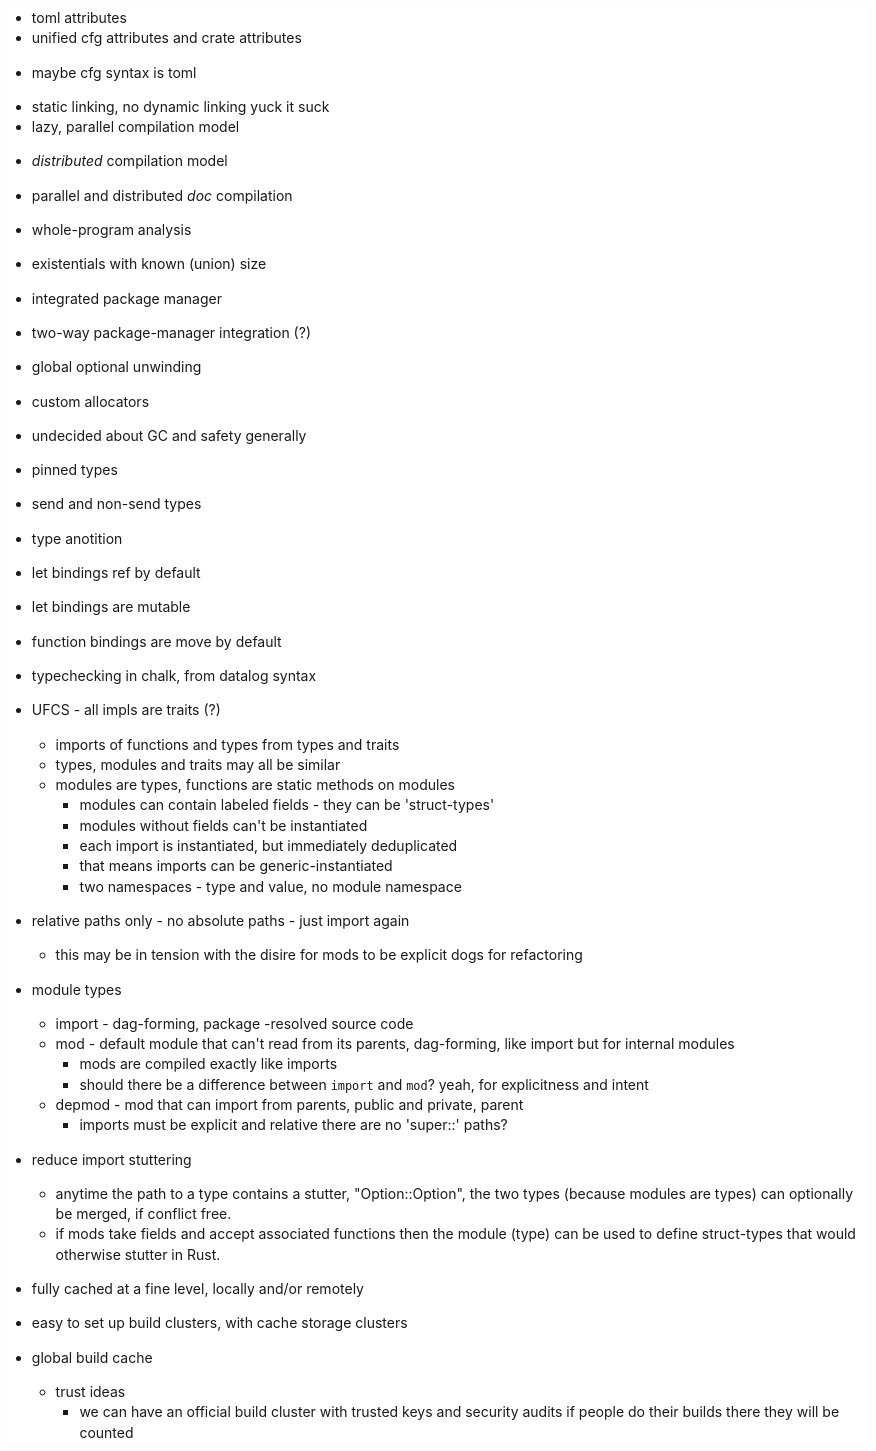 * toml attributes
* unified cfg attributes and crate attributes
- maybe cfg syntax is toml

* static linking, no dynamic linking yuck it suck
* lazy, parallel compilation model
- _distributed_ compilation model
* parallel and distributed _doc_ compilation
* whole-program analysis
* existentials with known (union) size
* integrated package manager
* two-way package-manager integration (?)
* global optional unwinding

* custom allocators
* undecided about GC and safety generally
* pinned types
* send and non-send types
* type anotition

* let bindings ref by default
* let bindings are mutable
* function bindings are move by default
* typechecking in chalk, from datalog syntax

* UFCS - all impls are traits (?)
  - imports of functions and types from types and traits
  - types, modules and traits may all be similar
  - modules are types, functions are static methods on modules
    - modules can contain labeled fields - they can be 'struct-types'
    - modules without fields can't be instantiated
    - each import is instantiated, but immediately deduplicated
    - that means imports can be generic-instantiated
    - two namespaces - type and value, no module namespace

- relative paths only - no absolute paths - just import again
  - this may be in tension with the disire for mods to be explicit dogs for refactoring
- module types
  - import - dag-forming, package -resolved source code
  - mod - default module that can't read from its parents, dag-forming,
    like import but for internal modules
    - mods are compiled exactly like imports
    - should there be a difference between `import` and `mod`? yeah, for explicitness and intent
  - depmod - mod that can import from parents, public and private, parent
    - imports must be explicit and relative there are no 'super::' paths?

- reduce import stuttering
  - anytime the path to a type contains a stutter, "Option::Option", the two
    types (because modules are types) can optionally be merged, if conflict free.
  - if mods take fields and accept associated functions then the module
    (type) can be used to define struct-types that would otherwise stutter in Rust.

- fully cached at a fine level, locally and/or remotely
- easy to set up build clusters, with cache storage clusters
- global build cache
  - trust ideas
    - we can have an official build cluster with trusted keys and security audits
      if people do their builds there they will be counted 
